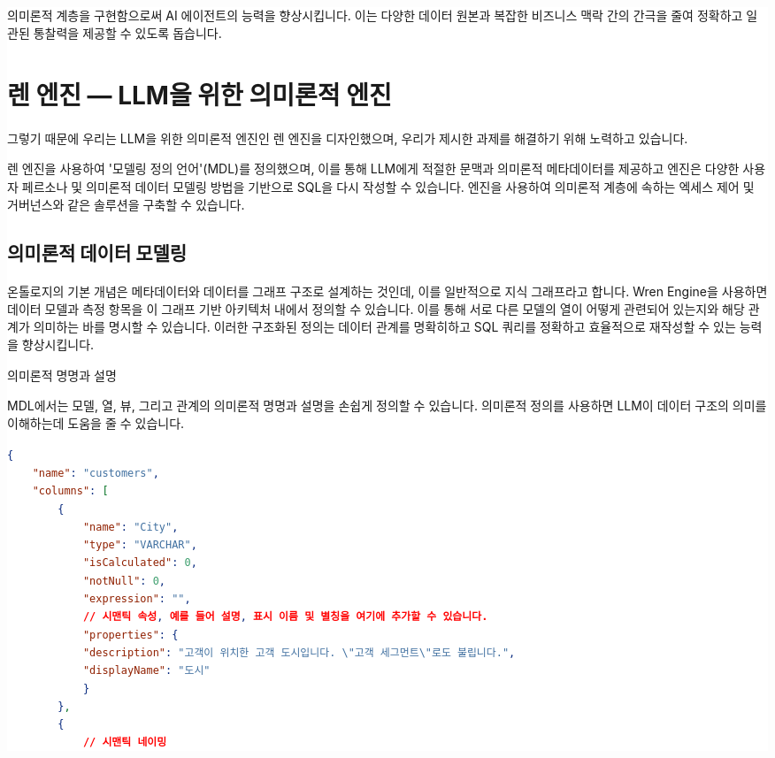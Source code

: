 <script>
     (adsbygoogle = window.adsbygoogle || []).push({});
</script>

의미론적 계층을 구현함으로써 AI 에이전트의 능력을 향상시킵니다. 이는 다양한 데이터 원본과 복잡한 비즈니스 맥락 간의 간극을 줄여 정확하고 일관된 통찰력을 제공할 수 있도록 돕습니다.

# 렌 엔진 — LLM을 위한 의미론적 엔진

그렇기 때문에 우리는 LLM을 위한 의미론적 엔진인 렌 엔진을 디자인했으며, 우리가 제시한 과제를 해결하기 위해 노력하고 있습니다.

렌 엔진을 사용하여 '모델링 정의 언어'(MDL)를 정의했으며, 이를 통해 LLM에게 적절한 문맥과 의미론적 메타데이터를 제공하고 엔진은 다양한 사용자 페르소나 및 의미론적 데이터 모델링 방법을 기반으로 SQL을 다시 작성할 수 있습니다. 엔진을 사용하여 의미론적 계층에 속하는 엑세스 제어 및 거버넌스와 같은 솔루션을 구축할 수 있습니다.



<ins class="adsbygoogle"
     style="display:block"
     data-ad-client="ca-pub-4877378276818686"
     data-ad-slot="1107185301"
     data-ad-format="auto"
     data-full-width-responsive="true"></ins>

<script>
     (adsbygoogle = window.adsbygoogle || []).push({});
</script>

## 의미론적 데이터 모델링

온톨로지의 기본 개념은 메타데이터와 데이터를 그래프 구조로 설계하는 것인데, 이를 일반적으로 지식 그래프라고 합니다. Wren Engine을 사용하면 데이터 모델과 측정 항목을 이 그래프 기반 아키텍처 내에서 정의할 수 있습니다. 이를 통해 서로 다른 모델의 열이 어떻게 관련되어 있는지와 해당 관계가 의미하는 바를 명시할 수 있습니다. 이러한 구조화된 정의는 데이터 관계를 명확히하고 SQL 쿼리를 정확하고 효율적으로 재작성할 수 있는 능력을 향상시킵니다.

의미론적 명명과 설명

MDL에서는 모델, 열, 뷰, 그리고 관계의 의미론적 명명과 설명을 손쉽게 정의할 수 있습니다. 의미론적 정의를 사용하면 LLM이 데이터 구조의 의미를 이해하는데 도움을 줄 수 있습니다.



<ins class="adsbygoogle"
     style="display:block"
     data-ad-client="ca-pub-4877378276818686"
     data-ad-slot="1107185301"
     data-ad-format="auto"
     data-full-width-responsive="true"></ins>

<script>
     (adsbygoogle = window.adsbygoogle || []).push({});
</script>

```json
{
    "name": "customers",
    "columns": [
        {
            "name": "City",
            "type": "VARCHAR",
            "isCalculated": 0,
            "notNull": 0,
            "expression": "",
            // 시맨틱 속성, 예를 들어 설명, 표시 이름 및 별칭을 여기에 추가할 수 있습니다.
            "properties": {
            "description": "고객이 위치한 고객 도시입니다. \"고객 세그먼트\"로도 불립니다.",
            "displayName": "도시"
            }
        },
        {
            // 시맨틱 네이밍
```